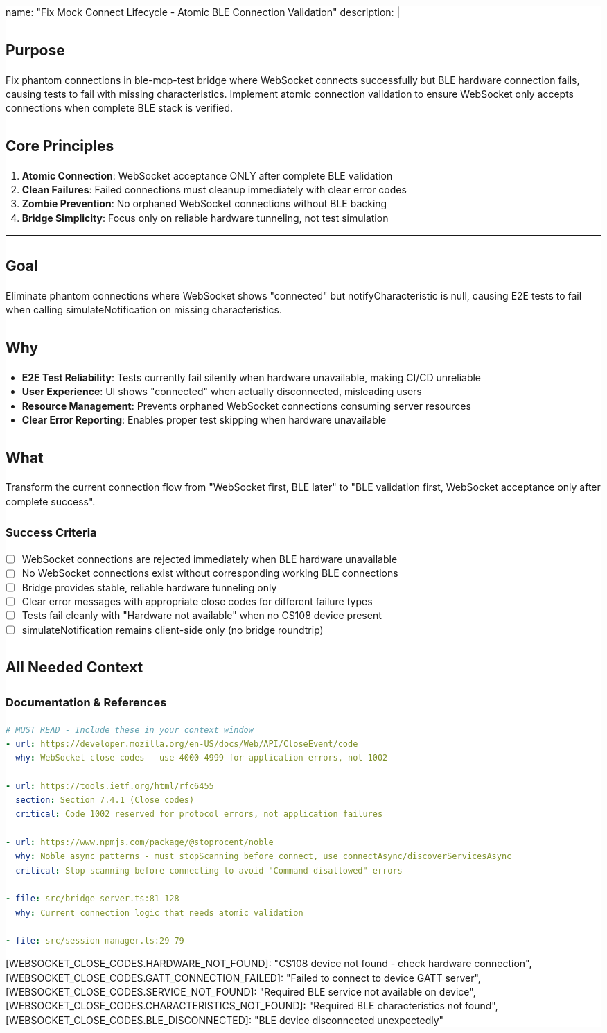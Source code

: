 name: "Fix Mock Connect Lifecycle - Atomic BLE Connection Validation"
description: |

## Purpose
Fix phantom connections in ble-mcp-test bridge where WebSocket connects successfully but BLE hardware connection fails, causing tests to fail with missing characteristics. Implement atomic connection validation to ensure WebSocket only accepts connections when complete BLE stack is verified.

## Core Principles
1. **Atomic Connection**: WebSocket acceptance ONLY after complete BLE validation
2. **Clean Failures**: Failed connections must cleanup immediately with clear error codes
3. **Zombie Prevention**: No orphaned WebSocket connections without BLE backing
4. **Bridge Simplicity**: Focus only on reliable hardware tunneling, not test simulation

---

## Goal
Eliminate phantom connections where WebSocket shows "connected" but notifyCharacteristic is null, causing E2E tests to fail when calling simulateNotification on missing characteristics.

## Why
- **E2E Test Reliability**: Tests currently fail silently when hardware unavailable, making CI/CD unreliable
- **User Experience**: UI shows "connected" when actually disconnected, misleading users
- **Resource Management**: Prevents orphaned WebSocket connections consuming server resources
- **Clear Error Reporting**: Enables proper test skipping when hardware unavailable

## What
Transform the current connection flow from "WebSocket first, BLE later" to "BLE validation first, WebSocket acceptance only after complete success".

### Success Criteria
- [ ] WebSocket connections are rejected immediately when BLE hardware unavailable
- [ ] No WebSocket connections exist without corresponding working BLE connections
- [ ] Bridge provides stable, reliable hardware tunneling only
- [ ] Clear error messages with appropriate close codes for different failure types
- [ ] Tests fail cleanly with "Hardware not available" when no CS108 device present
- [ ] simulateNotification remains client-side only (no bridge roundtrip)

## All Needed Context

### Documentation & References
```yaml
# MUST READ - Include these in your context window
- url: https://developer.mozilla.org/en-US/docs/Web/API/CloseEvent/code
  why: WebSocket close codes - use 4000-4999 for application errors, not 1002
  
- url: https://tools.ietf.org/html/rfc6455
  section: Section 7.4.1 (Close codes)
  critical: Code 1002 reserved for protocol errors, not application failures
  
- url: https://www.npmjs.com/package/@stoprocent/noble
  why: Noble async patterns - must stopScanning before connect, use connectAsync/discoverServicesAsync
  critical: Stop scanning before connecting to avoid "Command disallowed" errors
  
- file: src/bridge-server.ts:81-128
  why: Current connection logic that needs atomic validation
  
- file: src/session-manager.ts:29-79
```

  [WEBSOCKET_CLOSE_CODES.HARDWARE_NOT_FOUND]: "CS108 device not found - check hardware connection",
  [WEBSOCKET_CLOSE_CODES.GATT_CONNECTION_FAILED]: "Failed to connect to device GATT server",
  [WEBSOCKET_CLOSE_CODES.SERVICE_NOT_FOUND]: "Required BLE service not available on device",
  [WEBSOCKET_CLOSE_CODES.CHARACTERISTICS_NOT_FOUND]: "Required BLE characteristics not found",
  [WEBSOCKET_CLOSE_CODES.BLE_DISCONNECTED]: "BLE device disconnected unexpectedly"